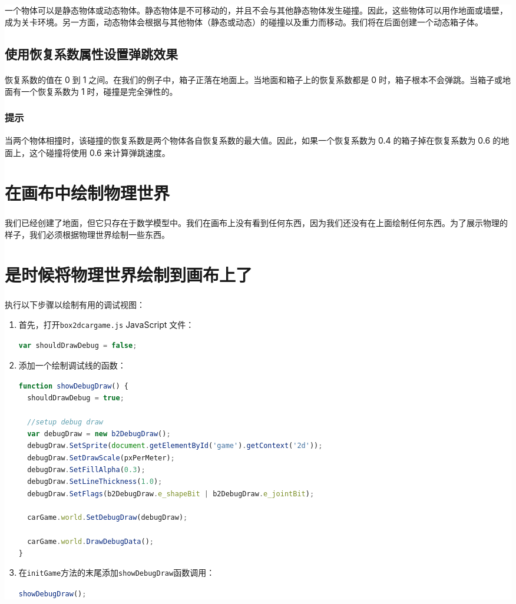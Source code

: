 一个物体可以是静态物体或动态物体。静态物体是不可移动的，并且不会与其他静态物体发生碰撞。因此，这些物体可以用作地面或墙壁，成为关卡环境。另一方面，动态物体会根据与其他物体（静态或动态）的碰撞以及重力而移动。我们将在后面创建一个动态箱子体。

## 使用恢复系数属性设置弹跳效果

恢复系数的值在 0 到 1 之间。在我们的例子中，箱子正落在地面上。当地面和箱子上的恢复系数都是 0 时，箱子根本不会弹跳。当箱子或地面有一个恢复系数为 1 时，碰撞是完全弹性的。

### 提示

当两个物体相撞时，该碰撞的恢复系数是两个物体各自恢复系数的最大值。因此，如果一个恢复系数为 0.4 的箱子掉在恢复系数为 0.6 的地面上，这个碰撞将使用 0.6 来计算弹跳速度。

# 在画布中绘制物理世界

我们已经创建了地面，但它只存在于数学模型中。我们在画布上没有看到任何东西，因为我们还没有在上面绘制任何东西。为了展示物理的样子，我们必须根据物理世界绘制一些东西。

# 是时候将物理世界绘制到画布上了

执行以下步骤以绘制有用的调试视图：

1.  首先，打开`box2dcargame.js` JavaScript 文件：

    ```js
    var shouldDrawDebug = false;
    ```

1.  添加一个绘制调试线的函数：

    ```js
    function showDebugDraw() {
      shouldDrawDebug = true;

      //setup debug draw
      var debugDraw = new b2DebugDraw();
      debugDraw.SetSprite(document.getElementById('game').getContext('2d'));
      debugDraw.SetDrawScale(pxPerMeter);
      debugDraw.SetFillAlpha(0.3);
      debugDraw.SetLineThickness(1.0);
      debugDraw.SetFlags(b2DebugDraw.e_shapeBit | b2DebugDraw.e_jointBit);

      carGame.world.SetDebugDraw(debugDraw);

      carGame.world.DrawDebugData();
    }
    ```

1.  在`initGame`方法的末尾添加`showDebugDraw`函数调用：

    ```js
    showDebugDraw();
    ```
